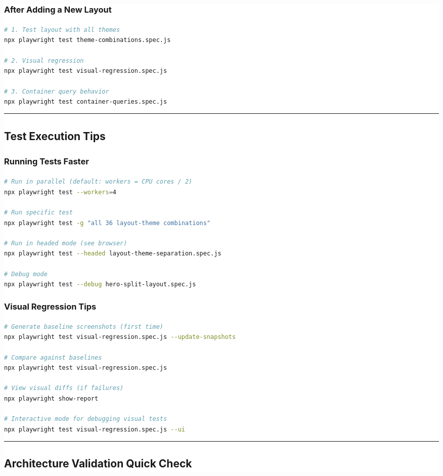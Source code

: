 ### After Adding a New Layout

```bash
# 1. Test layout with all themes
npx playwright test theme-combinations.spec.js

# 2. Visual regression
npx playwright test visual-regression.spec.js

# 3. Container query behavior
npx playwright test container-queries.spec.js
```

---

## Test Execution Tips

### Running Tests Faster

```bash
# Run in parallel (default: workers = CPU cores / 2)
npx playwright test --workers=4

# Run specific test
npx playwright test -g "all 36 layout-theme combinations"

# Run in headed mode (see browser)
npx playwright test --headed layout-theme-separation.spec.js

# Debug mode
npx playwright test --debug hero-split-layout.spec.js
```

### Visual Regression Tips

```bash
# Generate baseline screenshots (first time)
npx playwright test visual-regression.spec.js --update-snapshots

# Compare against baselines
npx playwright test visual-regression.spec.js

# View visual diffs (if failures)
npx playwright show-report

# Interactive mode for debugging visual tests
npx playwright test visual-regression.spec.js --ui
```

---

## Architecture Validation Quick Check
